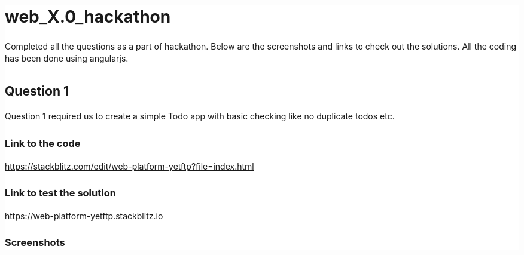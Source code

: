 # web_X.0_hackathon

Completed all the questions as a part of hackathon. Below are the screenshots and links to check out the solutions. All the coding has been done using angularjs.

## Question 1

Question 1 required us to create a simple Todo app with basic checking like no duplicate todos etc.

### Link to the code

https://stackblitz.com/edit/web-platform-yetftp?file=index.html

### Link to test the solution

https://web-platform-yetftp.stackblitz.io

### Screenshots
